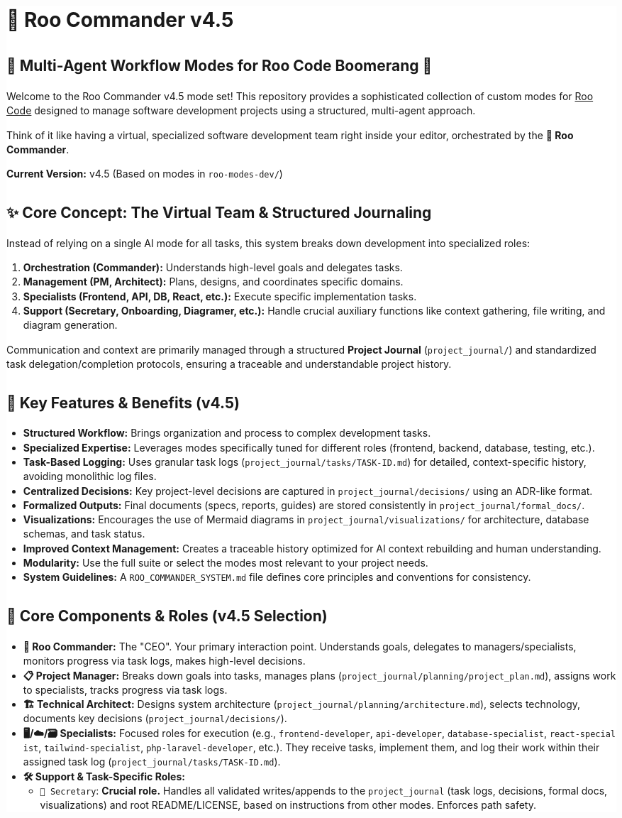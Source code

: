 # 👑 Roo Commander v4.5
## 🚀 Multi-Agent Workflow Modes for Roo Code Boomerang 🦘

Welcome to the Roo Commander v4.5 mode set! This repository provides a sophisticated collection of custom modes for [Roo Code](https://github.com/roocode/roo) designed to manage software development projects using a structured, multi-agent approach.

Think of it like having a virtual, specialized software development team right inside your editor, orchestrated by the **👑 Roo Commander**.

**Current Version:** v4.5 (Based on modes in `roo-modes-dev/`)

## ✨ Core Concept: The Virtual Team & Structured Journaling

Instead of relying on a single AI mode for all tasks, this system breaks down development into specialized roles:

1.  **Orchestration (Commander):** Understands high-level goals and delegates tasks.
2.  **Management (PM, Architect):** Plans, designs, and coordinates specific domains.
3.  **Specialists (Frontend, API, DB, React, etc.):** Execute specific implementation tasks.
4.  **Support (Secretary, Onboarding, Diagramer, etc.):** Handle crucial auxiliary functions like context gathering, file writing, and diagram generation.

Communication and context are primarily managed through a structured **Project Journal** (`project_journal/`) and standardized task delegation/completion protocols, ensuring a traceable and understandable project history.

## 🎯 Key Features & Benefits (v4.5)

*   **Structured Workflow:** Brings organization and process to complex development tasks.
*   **Specialized Expertise:** Leverages modes specifically tuned for different roles (frontend, backend, database, testing, etc.).
*   **Task-Based Logging:** Uses granular task logs (`project_journal/tasks/TASK-ID.md`) for detailed, context-specific history, avoiding monolithic log files.
*   **Centralized Decisions:** Key project-level decisions are captured in `project_journal/decisions/` using an ADR-like format.
*   **Formalized Outputs:** Final documents (specs, reports, guides) are stored consistently in `project_journal/formal_docs/`.
*   **Visualizations:** Encourages the use of Mermaid diagrams in `project_journal/visualizations/` for architecture, database schemas, and task status.
*   **Improved Context Management:** Creates a traceable history optimized for AI context rebuilding and human understanding.
*   **Modularity:** Use the full suite or select the modes most relevant to your project needs.
*   **System Guidelines:** A `ROO_COMMANDER_SYSTEM.md` file defines core principles and conventions for consistency.

## 🧩 Core Components & Roles (v4.5 Selection)

*   **👑 Roo Commander:** The "CEO". Your primary interaction point. Understands goals, delegates to managers/specialists, monitors progress via task logs, makes high-level decisions.
*   **📋 Project Manager:** Breaks down goals into tasks, manages plans (`project_journal/planning/project_plan.md`), assigns work to specialists, tracks progress via task logs.
*   **🏗️ Technical Architect:** Designs system architecture (`project_journal/planning/architecture.md`), selects technology, documents key decisions (`project_journal/decisions/`).
*   **🖥️/☁️/🗃️ Specialists:** Focused roles for execution (e.g., `frontend-developer`, `api-developer`, `database-specialist`, `react-specialist`, `tailwind-specialist`, `php-laravel-developer`, etc.). They receive tasks, implement them, and log their work within their assigned task log (`project_journal/tasks/TASK-ID.md`).
*   **🛠️ Support & Task-Specific Roles:**
    *   `📝 Secretary`: **Crucial role.** Handles all validated writes/appends to the `project_journal` (task logs, decisions, formal docs, visualizations) and root README/LICENSE, based on instructions from other modes. Enforces path safety.